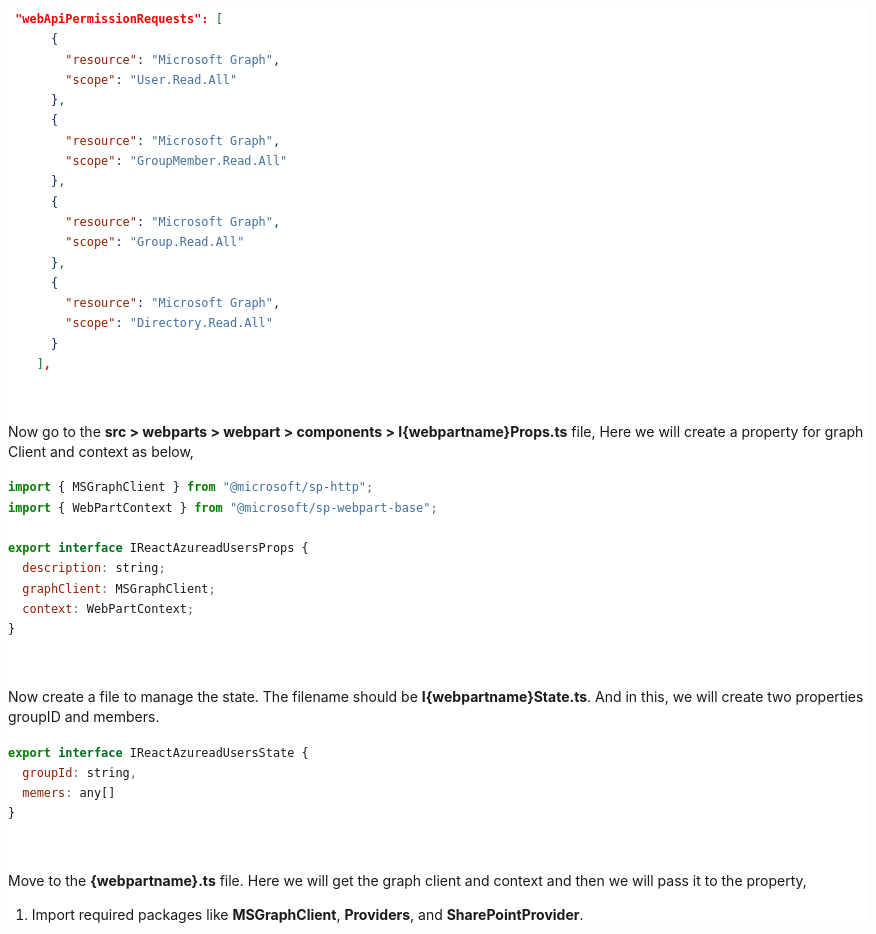 
```json
 "webApiPermissionRequests": [
      {
        "resource": "Microsoft Graph",
        "scope": "User.Read.All"
      },
      {
        "resource": "Microsoft Graph",
        "scope": "GroupMember.Read.All"
      },
      {
        "resource": "Microsoft Graph",
        "scope": "Group.Read.All"
      },
      {
        "resource": "Microsoft Graph",
        "scope": "Directory.Read.All"
      }
    ],
```
 

Now go to the **src \> webparts \> webpart \> components \>
I{webpartname}Props.ts** file,
Here we will create a property for graph Client and context as below,
 

```javascript
import { MSGraphClient } from "@microsoft/sp-http";
import { WebPartContext } from "@microsoft/sp-webpart-base";

export interface IReactAzureadUsersProps {
  description: string;
  graphClient: MSGraphClient;
  context: WebPartContext;
}
```
 

Now create a file to manage the state. The filename should
be **I{webpartname}State.ts**. And in this, we will create two
properties groupID and members.
 

```javascript
export interface IReactAzureadUsersState {
  groupId: string,
  memers: any[]
}
```
 

Move to the **{webpartname}.ts** file. Here we will get the graph client
and context and then we will pass it to the property,

1.  Import required packages like **MSGraphClient**, **Providers**, and
**SharePointProvider**.

